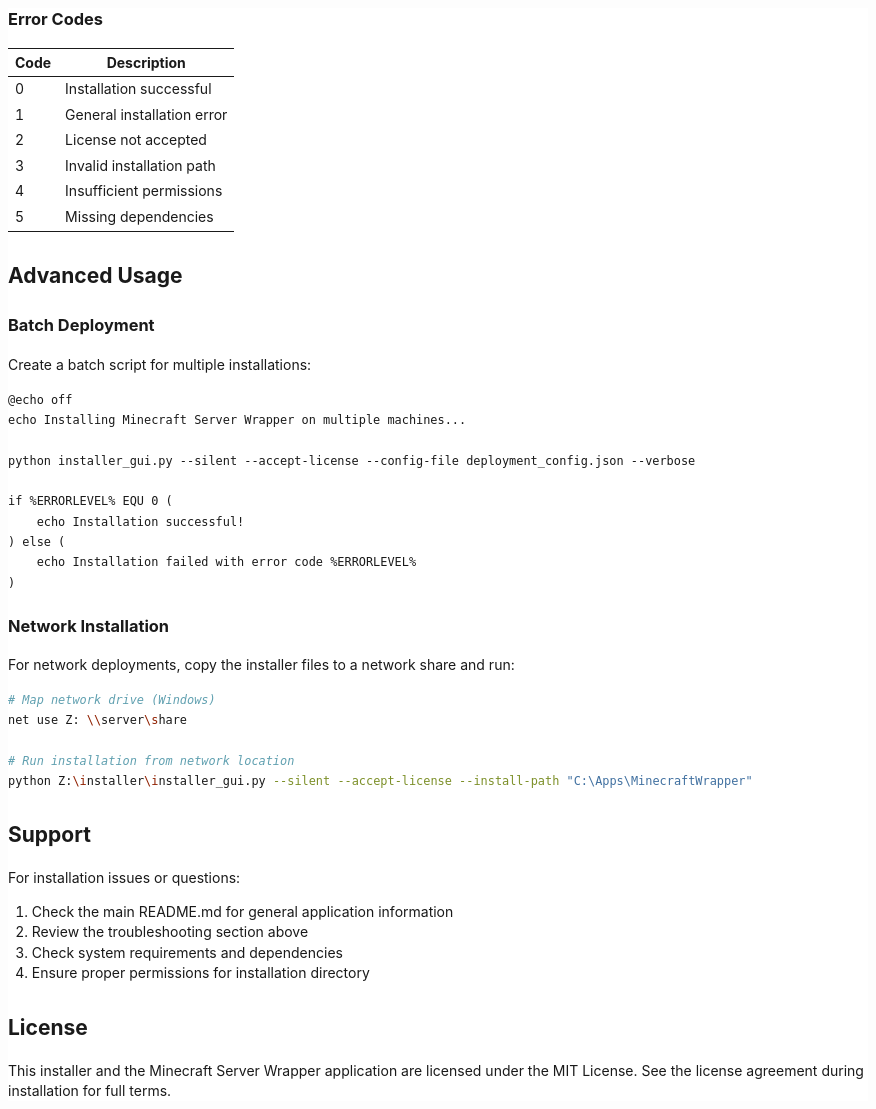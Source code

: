 ### Error Codes

| Code | Description |
|------|-------------|
| 0 | Installation successful |
| 1 | General installation error |
| 2 | License not accepted |
| 3 | Invalid installation path |
| 4 | Insufficient permissions |
| 5 | Missing dependencies |

## Advanced Usage

### Batch Deployment

Create a batch script for multiple installations:

```batch
@echo off
echo Installing Minecraft Server Wrapper on multiple machines...

python installer_gui.py --silent --accept-license --config-file deployment_config.json --verbose

if %ERRORLEVEL% EQU 0 (
    echo Installation successful!
) else (
    echo Installation failed with error code %ERRORLEVEL%
)
```

### Network Installation

For network deployments, copy the installer files to a network share and run:

```bash
# Map network drive (Windows)
net use Z: \\server\share

# Run installation from network location
python Z:\installer\installer_gui.py --silent --accept-license --install-path "C:\Apps\MinecraftWrapper"
```

## Support

For installation issues or questions:

1. Check the main README.md for general application information
2. Review the troubleshooting section above
3. Check system requirements and dependencies
4. Ensure proper permissions for installation directory

## License

This installer and the Minecraft Server Wrapper application are licensed under the MIT License. See the license agreement during installation for full terms.